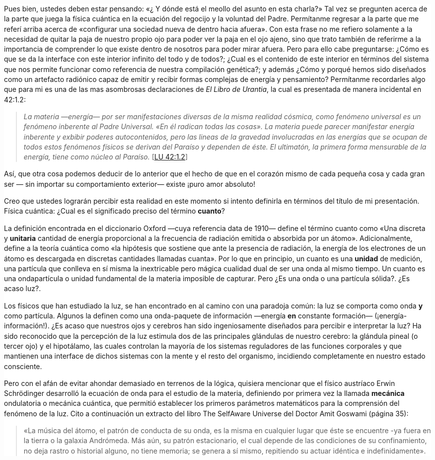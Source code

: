 Pues bien, ustedes deben estar pensando: «¿ Y dónde está el meollo del asunto en esta charla?» Tal vez se pregunten acerca de la parte que juega la física cuántica en la ecuación del regocijo y la voluntad del Padre. Permítanme regresar a la parte que me referí arriba acerca de «configurar una sociedad nueva de dentro hacia afuera». Con esta frase no me refiero solamente a la necesidad de quitar la paja de nuestro propio ojo para poder ver la paja en el ojo ajeno, sino que trato también de referirme a la importancia de comprender lo que existe dentro de nosotros para poder mirar afuera. Pero para ello cabe preguntarse: ¿Cómo es que se da la interface con este interior infinito del todo y de todos?; ¿Cual es el contenido de este interior en términos del sistema que nos permite funcionar como referencia de nuestra compilación genética?; y además ¿Cómo y porqué hemos sido diseñados como un artefacto radiónico capaz de emitir y recibir formas complejas de energía y pensamiento? Permítanme recordarles algo que para mi es una de las mas asombrosas declaraciones de _El Libro de Urantia_, la cual es presentada de manera incidental en 42:1.2:

> _La materia —energía— por ser manifestaciones diversas de la misma realidad cósmica, como fenómeno universal es un fenómeno inberente al Padre Universal. «En él radican todas las cosas». La materia puede parecer manifestar energía inberente y exbibir poderes autocontenidos, pero las lineas de la gravedad involucradas en las energías que se ocupan de todos estos fenómenos físicos se derivan del Paraíso y dependen de éste. El ultimatón, la primera forma mensurable de la energía, tiene como núcleo al Paraíso._ <a id="a66_515"></a>[[LU 42:1.2](/es/The_Urantia_Book/42#p1_2)]


Así, que otra cosa podemos deducir de lo anterior que el hecho de que en el corazón mismo de cada pequeña cosa y cada gran ser — sin importar su comportamiento exterior— existe ¡puro amor absoluto!

Creo que ustedes lograrán percibir esta realidad en este momento si intento definirla en términos del título de mi presentación. Física cuántica: ¿Cual es el significado preciso del término **cuanto**?

La definición encontrada en el diccionario Oxford —cuya referencia data de 1910— define el término cuanto como «Una discreta y **unitaria** cantidad de energía proporcional a la frecuencia de radiación emitida o absorbida por un átomo». Adicionalmente, define a la teoría cuántica como «la hipótesis que sostiene que ante la presencia de radiación, la energía de los electrones de un átomo es descargada en discretas cantidades llamadas cuanta». Por lo que en principio, un cuanto es una **unidad** de medición, una partícula que conlleva en sí misma la inextricable pero mágica cualidad dual de ser una onda al mismo tiempo. Un cuanto es una ondapartícula o unidad fundamental de la materia imposible de capturar. Pero ¿Es una onda o una partícula sólida?. ¿Es acaso luz?.

Los físicos que han estudiado la luz, se han encontrado en al camino con una paradoja común: la luz se comporta como onda **y** como partícula. Algunos la definen como una onda-paquete de información —energía **en** constante formación— (¡energía-información!). ¿Es acaso que nuestros ojos y cerebros han sido ingeniosamente diseñados para percibir e interpretar la luz? Ha sido reconocido que la percepción de la luz estimula dos de las principales glándulas de nuestro cerebro: la glándula pineal (o tercer ojo) y el hipotálamo, las cuales controlan la mayoría de los sistemas reguladores de las funciones corporales y que mantienen una interface de dichos sistemas con la mente y el resto del organismo, incidiendo completamente en nuestro estado consciente.

Pero con el afán de evitar ahondar demasiado en terrenos de la lógica, quisiera mencionar que el físico austríaco Erwin Schrödinger desarrolló la ecuación de onda para el estudio de la materia, definiendo por primera vez la llamada **mecánica** ondulatoria o mecánica cuántica, que permitió establecer los primeros parámetros matemáticos para la comprensión del fenómeno de la luz. Cito a continuación un extracto del libro The SelfAware Universe del Doctor Amit Goswami (página 35):

> «La música del átomo, el patrón de conducta de su onda, es la misma en cualquier lugar que éste se encuentre -ya fuera en la tierra o la galaxia Andrómeda. Más aún, su patrón estacionario, el cual depende de las condiciones de su confinamiento, no deja rastro o historial alguno, no tiene memoria; se genera a sí mismo, repitiendo su actuar idéntica e indefinidamente».
